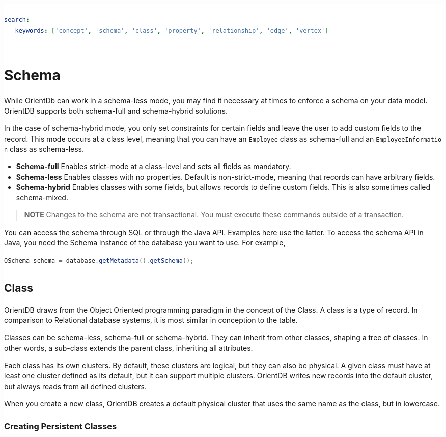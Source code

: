 ```yaml
---
search:
   keywords: ['concept', 'schema', 'class', 'property', 'relationship', 'edge', 'vertex']
---
```


# Schema

While OrientDb can work in a schema-less mode, you may find it necessary at times to enforce a schema on your data model.  OrientDB supports both schema-full and schema-hybrid solutions.

In the case of schema-hybrid mode, you only set constraints for certain fields and leave the user to add custom fields to the record.  This mode occurs at a class level, meaning that you can have an `Employee` class as schema-full and an `EmployeeInformation` class as schema-less.

- **Schema-full** Enables strict-mode at a class-level and sets all fields as mandatory.
- **Schema-less** Enables classes with no properties.  Default is non-strict-mode, meaning that records can have arbitrary fields.
- **Schema-hybrid** Enables classes with some fields, but allows records to define custom fields.  This is also sometimes called schema-mixed.

>**NOTE** Changes to the schema are not transactional.  You must execute these commands outside of a transaction. 

You can access the schema through [SQL](../sql/SQL-Metadata.md#querying-the-schema) or through the Java API.  Examples here use the latter.  To access the schema API in Java, you need the Schema instance of the database you want to use.  For example,


```java
OSchema schema = database.getMetadata().getSchema();
```



## Class

OrientDB draws from the Object Oriented programming paradigm in the concept of the Class.  A class is a type of record.  In comparison to Relational database systems, it is most similar in conception to the table.

Classes can be schema-less, schema-full or schema-hybrid.  They can inherit from other classes, shaping a tree of classes.  In other words, a sub-class extends the parent class, inheriting all attributes.

Each class has its own clusters.  By default, these clusters are logical, but they can also be physical.  A given class must have at least one cluster defined as its default, but it can support multiple clusters.  OrientDB writes new records into the default cluster, but always reads from all defined clusters.

When you create a new class, OrientDB creates a default physical cluster that uses the same name as the class, but in lowercase.

### Creating Persistent Classes
